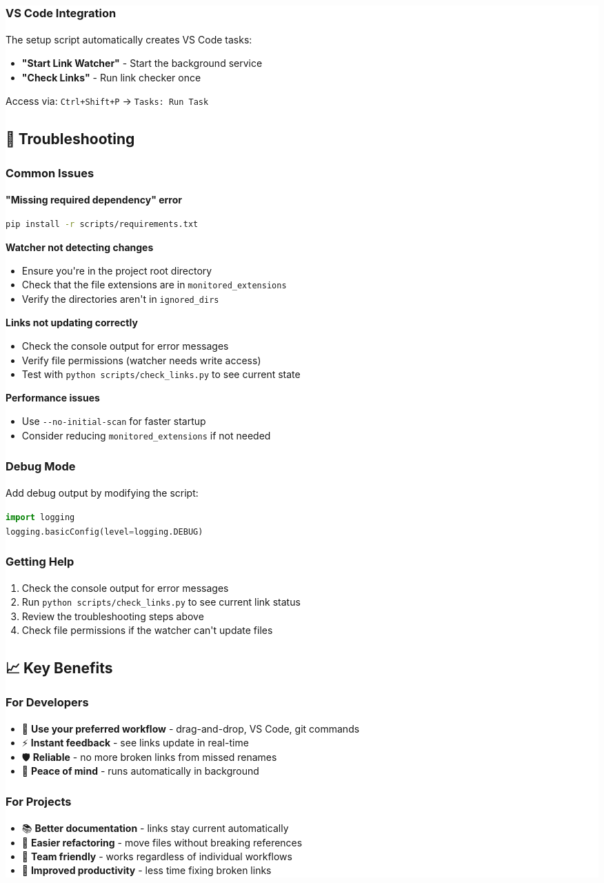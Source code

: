 ### VS Code Integration
The setup script automatically creates VS Code tasks:
- **"Start Link Watcher"** - Start the background service
- **"Check Links"** - Run link checker once

Access via: `Ctrl+Shift+P` → `Tasks: Run Task`

## 🐛 Troubleshooting

### Common Issues

**"Missing required dependency" error**
```bash
pip install -r scripts/requirements.txt
```

**Watcher not detecting changes**
- Ensure you're in the project root directory
- Check that the file extensions are in `monitored_extensions`
- Verify the directories aren't in `ignored_dirs`

**Links not updating correctly**
- Check the console output for error messages
- Verify file permissions (watcher needs write access)
- Test with `python scripts/check_links.py` to see current state

**Performance issues**
- Use `--no-initial-scan` for faster startup
- Consider reducing `monitored_extensions` if not needed

### Debug Mode
Add debug output by modifying the script:
```python
import logging
logging.basicConfig(level=logging.DEBUG)
```

### Getting Help
1. Check the console output for error messages
2. Run `python scripts/check_links.py` to see current link status
3. Review the troubleshooting steps above
4. Check file permissions if the watcher can't update files

## 📈 Key Benefits

### For Developers
- 🎯 **Use your preferred workflow** - drag-and-drop, VS Code, git commands
- ⚡ **Instant feedback** - see links update in real-time
- 🛡️ **Reliable** - no more broken links from missed renames
- 🧘 **Peace of mind** - runs automatically in background

### For Projects
- 📚 **Better documentation** - links stay current automatically
- 🔄 **Easier refactoring** - move files without breaking references
- 👥 **Team friendly** - works regardless of individual workflows
- 🚀 **Improved productivity** - less time fixing broken links
